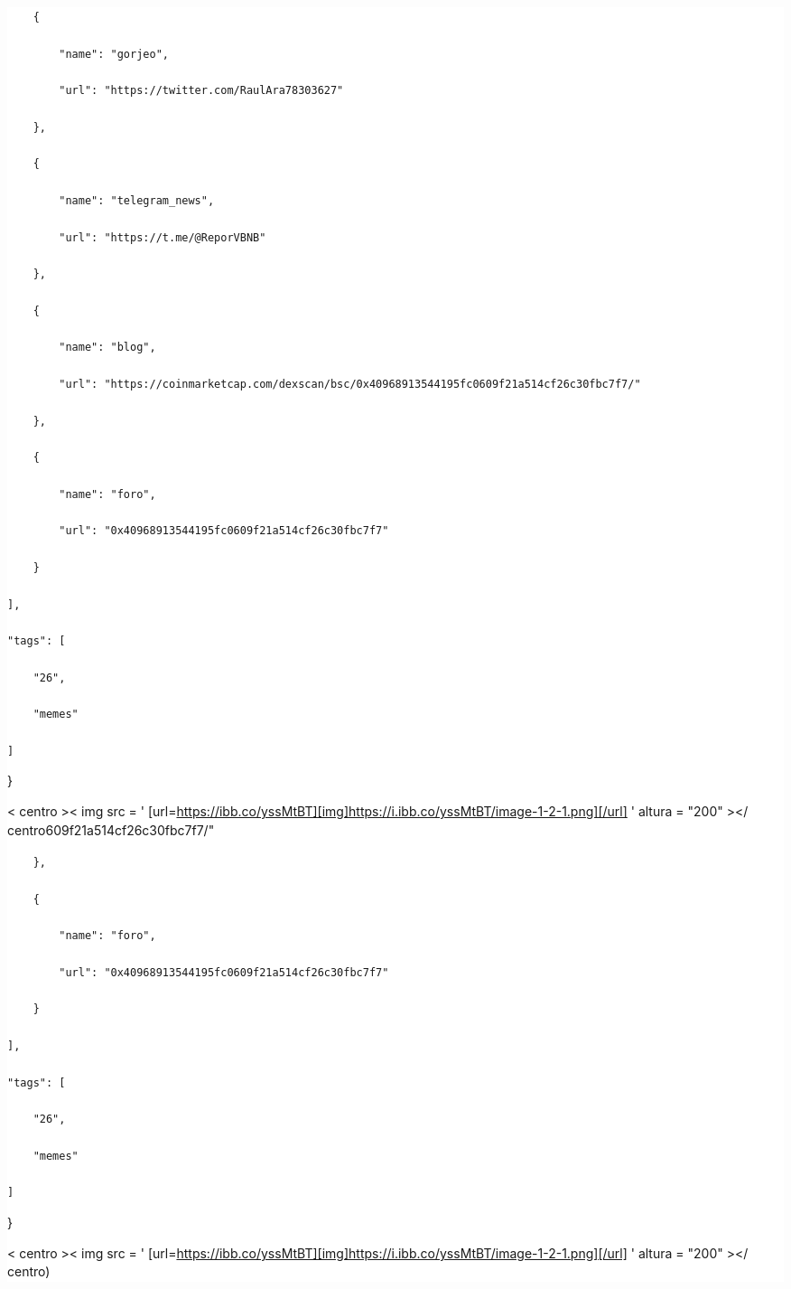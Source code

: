         {

            "name": "gorjeo",

            "url": "https://twitter.com/RaulAra78303627"

        },

        {

            "name": "telegram_news",

            "url": "https://t.me/@ReporVBNB"

        },

        {

            "name": "blog",

            "url": "https://coinmarketcap.com/dexscan/bsc/0x40968913544195fc0609f21a514cf26c30fbc7f7/"

        },

        {

            "name": "foro",

            "url": "0x40968913544195fc0609f21a514cf26c30fbc7f7"

        }

    ],

    "tags": [

        "26",

        "memes"

    ]

} 

< centro >< img src = ' [url=https://ibb.co/yssMtBT][img]https://i.ibb.co/yssMtBT/image-1-2-1.png][/url] ' altura = "200" ></ centro609f21a514cf26c30fbc7f7/"

        },

        {

            "name": "foro",

            "url": "0x40968913544195fc0609f21a514cf26c30fbc7f7"

        }

    ],

    "tags": [

        "26",

        "memes"

    ]

} 

< centro >< img src = ' [url=https://ibb.co/yssMtBT][img]https://i.ibb.co/yssMtBT/image-1-2-1.png][/url] ' altura = "200" ></ centro)
